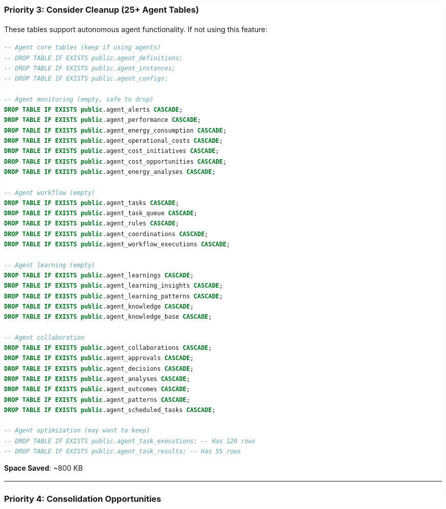 
### Priority 3: Consider Cleanup (25+ Agent Tables)

These tables support autonomous agent functionality. If not using this feature:

```sql
-- Agent core tables (keep if using agents)
-- DROP TABLE IF EXISTS public.agent_definitions;
-- DROP TABLE IF EXISTS public.agent_instances;
-- DROP TABLE IF EXISTS public.agent_configs;

-- Agent monitoring (empty, safe to drop)
DROP TABLE IF EXISTS public.agent_alerts CASCADE;
DROP TABLE IF EXISTS public.agent_performance CASCADE;
DROP TABLE IF EXISTS public.agent_energy_consumption CASCADE;
DROP TABLE IF EXISTS public.agent_operational_costs CASCADE;
DROP TABLE IF EXISTS public.agent_cost_initiatives CASCADE;
DROP TABLE IF EXISTS public.agent_cost_opportunities CASCADE;
DROP TABLE IF EXISTS public.agent_energy_analyses CASCADE;

-- Agent workflow (empty)
DROP TABLE IF EXISTS public.agent_tasks CASCADE;
DROP TABLE IF EXISTS public.agent_task_queue CASCADE;
DROP TABLE IF EXISTS public.agent_rules CASCADE;
DROP TABLE IF EXISTS public.agent_coordinations CASCADE;
DROP TABLE IF EXISTS public.agent_workflow_executions CASCADE;

-- Agent learning (empty)
DROP TABLE IF EXISTS public.agent_learnings CASCADE;
DROP TABLE IF EXISTS public.agent_learning_insights CASCADE;
DROP TABLE IF EXISTS public.agent_learning_patterns CASCADE;
DROP TABLE IF EXISTS public.agent_knowledge CASCADE;
DROP TABLE IF EXISTS public.agent_knowledge_base CASCADE;

-- Agent collaboration
DROP TABLE IF EXISTS public.agent_collaborations CASCADE;
DROP TABLE IF EXISTS public.agent_approvals CASCADE;
DROP TABLE IF EXISTS public.agent_decisions CASCADE;
DROP TABLE IF EXISTS public.agent_analyses CASCADE;
DROP TABLE IF EXISTS public.agent_outcomes CASCADE;
DROP TABLE IF EXISTS public.agent_patterns CASCADE;
DROP TABLE IF EXISTS public.agent_scheduled_tasks CASCADE;

-- Agent optimization (may want to keep)
-- DROP TABLE IF EXISTS public.agent_task_executions; -- Has 120 rows
-- DROP TABLE IF EXISTS public.agent_task_results; -- Has 55 rows
```

**Space Saved**: ~800 KB

---

### Priority 4: Consolidation Opportunities
